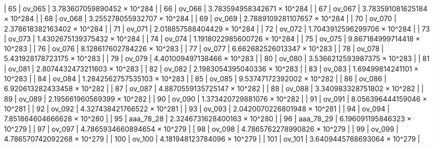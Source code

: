 | 65 | ov_065 | 3.783607059890452 × 10^284 |
| 66 | ov_066 | 3.783594958342671 × 10^284 |
| 67 | ov_067 | 3.783591081625184 × 10^284 |
| 68 | ov_068 | 3.255278055932707 × 10^284 |
| 69 | ov_069 | 2.7889109281107657 × 10^284 |
| 70 | ov_070 | 2.378618382163402 × 10^284 |
| 71 | ov_071 | 2.018857588404429 × 10^284 |
| 72 | ov_072 | 1.7043912596299706 × 10^284 |
| 73 | ov_073 | 1.4302675139375432 × 10^284 |
| 74 | ov_074 | 1.1918022985600726 × 10^284 |
| 75 | ov_075 | 9.867184999714418 × 10^283 |
| 76 | ov_076 | 8.128617602784226 × 10^283 |
| 77 | ov_077 | 6.662682526013347 × 10^283 |
| 78 | ov_078 | 5.431928178723175 × 10^283 |
| 79 | ov_079 | 4.401009497138466 × 10^283 |
| 80 | ov_080 | 3.5366212593987375 × 10^283 |
| 81 | ov_081 | 2.8074432473211603 × 10^283 |
| 82 | ov_082 | 2.1983054395040336 × 10^283 |
| 83 | ov_083 | 1.69499814241101 × 10^283 |
| 84 | ov_084 | 1.2842562757535103 × 10^283 |
| 85 | ov_085 | 9.53747172392002 × 10^282 |
| 86 | ov_086 | 6.920613282433458 × 10^282 |
| 87 | ov_087 | 4.8870559135725147 × 10^282 |
| 88 | ov_088 | 3.340983328751802 × 10^282 |
| 89 | ov_089 | 2.195661960569399 × 10^282 |
| 90 | ov_090 | 1.373420729881076 × 10^282 |
| 91 | ov_091 | 8.056396444159046 × 10^281 |
| 92 | ov_092 | 4.327438421766522 × 10^281 |
| 93 | ov_093 | 2.0420070226801948 × 10^281 |
| 94 | ov_094 | 7.851864604666628 × 10^280 |
| 95 | aaa_78_28 | 2.3246731628400163 × 10^280 |
| 96 | aaa_78_29 | 6.196091195846323 × 10^279 |
| 97 | ov_097 | 4.7865934660894654 × 10^279 |
| 98 | ov_098 | 4.7865762278990826 × 10^279 |
| 99 | ov_099 | 4.786570742092268 × 10^279 |
| 100 | ov_100 | 4.181948123784096 × 10^279 |
| 101 | ov_101 | 3.6409445788693064 × 10^279 |